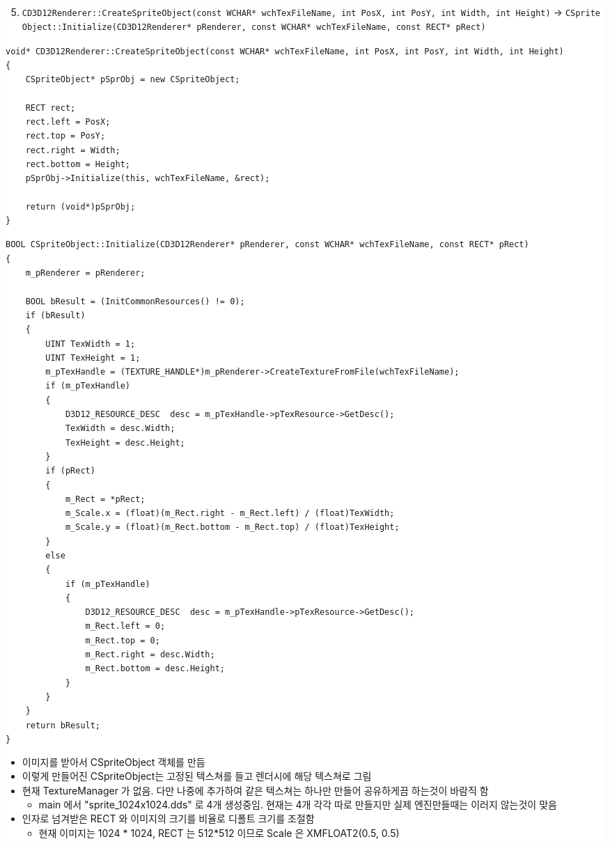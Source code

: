 5. ```CD3D12Renderer::CreateSpriteObject(const WCHAR* wchTexFileName, int PosX, int PosY, int Width, int Height)``` -> ```CSpriteObject::Initialize(CD3D12Renderer* pRenderer, const WCHAR* wchTexFileName, const RECT* pRect)```
```
void* CD3D12Renderer::CreateSpriteObject(const WCHAR* wchTexFileName, int PosX, int PosY, int Width, int Height)
{
	CSpriteObject* pSprObj = new CSpriteObject;

	RECT rect;
	rect.left = PosX;
	rect.top = PosY;
	rect.right = Width;
	rect.bottom = Height;
	pSprObj->Initialize(this, wchTexFileName, &rect);

	return (void*)pSprObj;
}
```
```
BOOL CSpriteObject::Initialize(CD3D12Renderer* pRenderer, const WCHAR* wchTexFileName, const RECT* pRect)
{
	m_pRenderer = pRenderer;

	BOOL bResult = (InitCommonResources() != 0);
	if (bResult)
	{
		UINT TexWidth = 1;
		UINT TexHeight = 1;
		m_pTexHandle = (TEXTURE_HANDLE*)m_pRenderer->CreateTextureFromFile(wchTexFileName);
		if (m_pTexHandle)
		{
			D3D12_RESOURCE_DESC	 desc = m_pTexHandle->pTexResource->GetDesc();
			TexWidth = desc.Width;
			TexHeight = desc.Height;
		}
		if (pRect)
		{
			m_Rect = *pRect;
			m_Scale.x = (float)(m_Rect.right - m_Rect.left) / (float)TexWidth;
			m_Scale.y = (float)(m_Rect.bottom - m_Rect.top) / (float)TexHeight;
		}
		else
		{
			if (m_pTexHandle)
			{
				D3D12_RESOURCE_DESC	 desc = m_pTexHandle->pTexResource->GetDesc();
				m_Rect.left = 0;
				m_Rect.top = 0;
				m_Rect.right = desc.Width;
				m_Rect.bottom = desc.Height;
			}
		}
	}
	return bResult;
}
```
- 이미지를 받아서 CSpriteObject 객체를 만듬
- 이렇게 만들어진 CSpriteObject는 고정된 텍스쳐를 들고 렌더시에 해당 텍스쳐로 그림
- 현재 TextureManager 가 없음. 다만 나중에 추가하여 같은 텍스쳐는 하나만 만들어 공유하게끔 하는것이 바람직 함
	- main 에서 "sprite_1024x1024.dds" 로 4개 생성중임. 현재는 4개 각각 따로 만들지만 실제 엔진만들때는 이러지 않는것이 맞음 
- 인자로 넘겨받은 RECT 와 이미지의 크기를 비율로 디폴트 크기를 조절함
	- 현재 이미지는 1024 * 1024, RECT 는 512*512 이므로 Scale 은 XMFLOAT2(0.5, 0.5)
